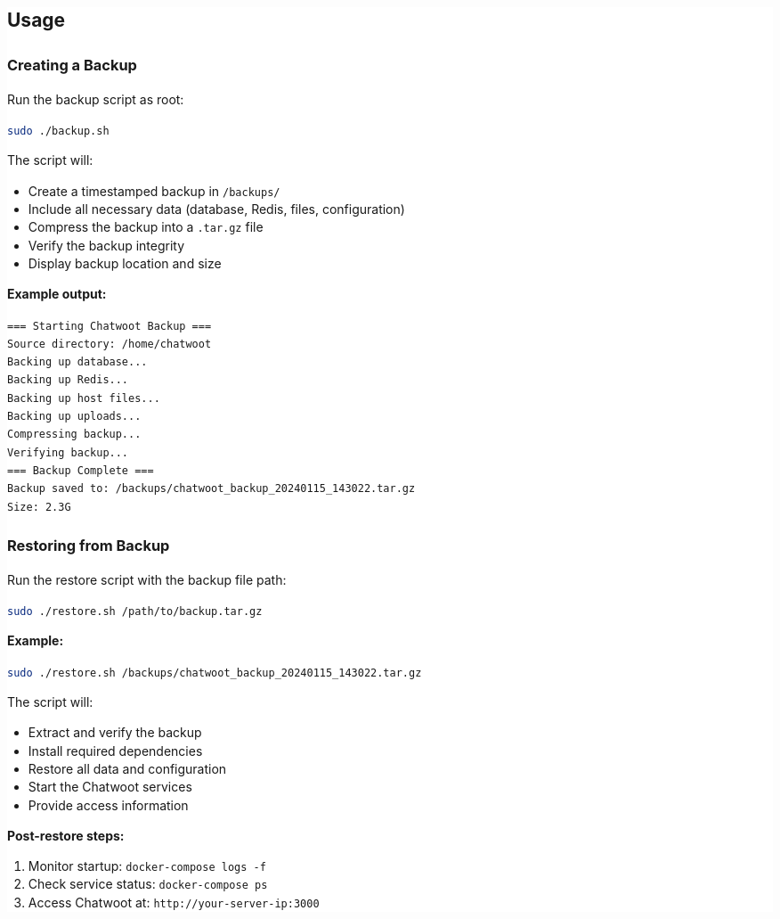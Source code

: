 ## Usage

### Creating a Backup

Run the backup script as root:

```bash
sudo ./backup.sh
```

The script will:
- Create a timestamped backup in `/backups/`
- Include all necessary data (database, Redis, files, configuration)
- Compress the backup into a `.tar.gz` file
- Verify the backup integrity
- Display backup location and size

**Example output:**
```
=== Starting Chatwoot Backup ===
Source directory: /home/chatwoot
Backing up database...
Backing up Redis...
Backing up host files...
Backing up uploads...
Compressing backup...
Verifying backup...
=== Backup Complete ===
Backup saved to: /backups/chatwoot_backup_20240115_143022.tar.gz
Size: 2.3G
```

### Restoring from Backup

Run the restore script with the backup file path:

```bash
sudo ./restore.sh /path/to/backup.tar.gz
```

**Example:**
```bash
sudo ./restore.sh /backups/chatwoot_backup_20240115_143022.tar.gz
```

The script will:
- Extract and verify the backup
- Install required dependencies
- Restore all data and configuration
- Start the Chatwoot services
- Provide access information

**Post-restore steps:**
1. Monitor startup: `docker-compose logs -f`
2. Check service status: `docker-compose ps`
3. Access Chatwoot at: `http://your-server-ip:3000`
